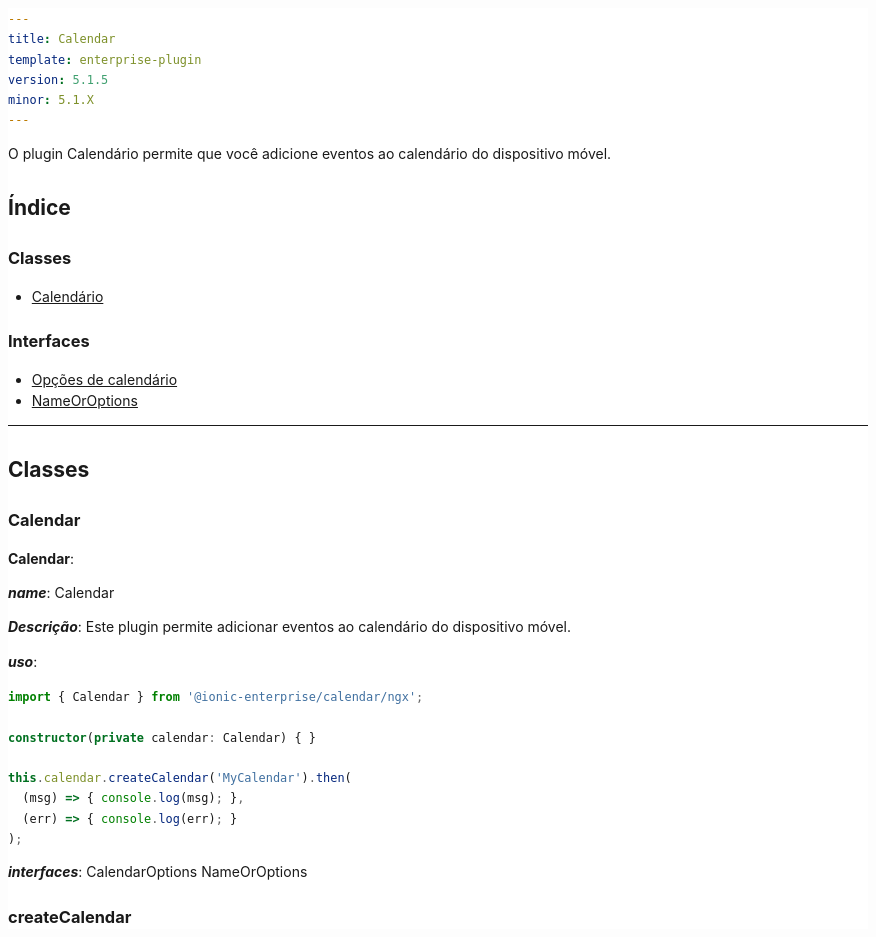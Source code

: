 ```yaml
---
title: Calendar
template: enterprise-plugin
version: 5.1.5
minor: 5.1.X
---
```


O plugin Calendário permite que você adicione eventos ao calendário do dispositivo móvel.

<native-ent-install plugin-id="calendar" variables=""></native-ent-install>

## Índice

### Classes

* [Calendário](#calendar)

### Interfaces

* [Opções de calendário](#calendaroptions)
* [NameOrOptions](#nameoroptions)

* * *

## Classes

<a id="calendar"></a>

### Calendar

**Calendar**:

***name***: Calendar

***Descrição***: Este plugin permite adicionar eventos ao calendário do dispositivo móvel.

***uso***:

```typescript
import { Calendar } from '@ionic-enterprise/calendar/ngx';

constructor(private calendar: Calendar) { }

this.calendar.createCalendar('MyCalendar').then(
  (msg) => { console.log(msg); },
  (err) => { console.log(err); }
);
```

***interfaces***: CalendarOptions NameOrOptions

<a id="calendar.createcalendar"></a>

### createCalendar
